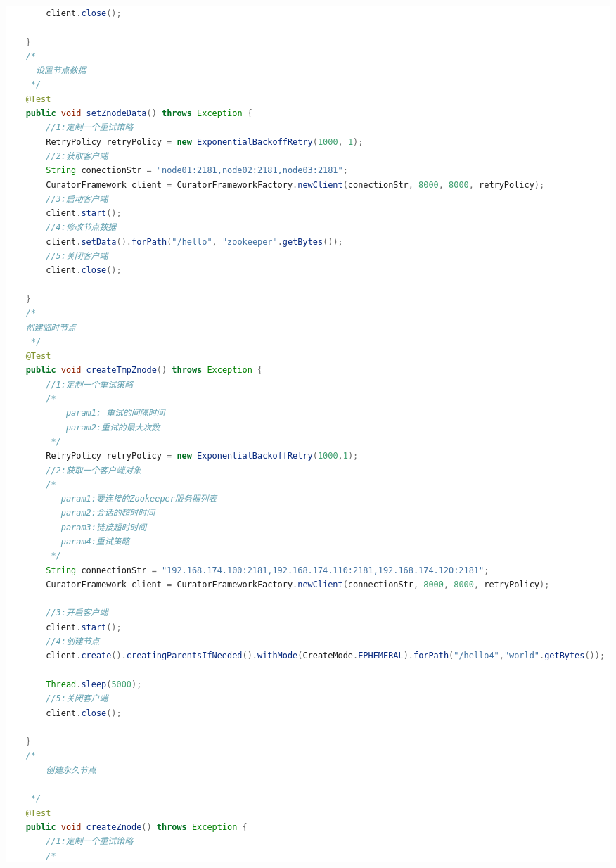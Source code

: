 ```java
        client.close();

    }
    /*
      设置节点数据
     */
    @Test
    public void setZnodeData() throws Exception {
        //1:定制一个重试策略
        RetryPolicy retryPolicy = new ExponentialBackoffRetry(1000, 1);
        //2:获取客户端
        String conectionStr = "node01:2181,node02:2181,node03:2181";
        CuratorFramework client = CuratorFrameworkFactory.newClient(conectionStr, 8000, 8000, retryPolicy);
        //3:启动客户端
        client.start();
        //4:修改节点数据
        client.setData().forPath("/hello", "zookeeper".getBytes());
        //5:关闭客户端
        client.close();

    }
    /*
    创建临时节点
     */
    @Test
    public void createTmpZnode() throws Exception {
        //1:定制一个重试策略
        /*
            param1: 重试的间隔时间
            param2:重试的最大次数
         */
        RetryPolicy retryPolicy = new ExponentialBackoffRetry(1000,1);
        //2:获取一个客户端对象
        /*
           param1:要连接的Zookeeper服务器列表
           param2:会话的超时时间
           param3:链接超时时间
           param4:重试策略
         */
        String connectionStr = "192.168.174.100:2181,192.168.174.110:2181,192.168.174.120:2181";
        CuratorFramework client = CuratorFrameworkFactory.newClient(connectionStr, 8000, 8000, retryPolicy);

        //3:开启客户端
        client.start();
        //4:创建节点
        client.create().creatingParentsIfNeeded().withMode(CreateMode.EPHEMERAL).forPath("/hello4","world".getBytes());

        Thread.sleep(5000);
        //5:关闭客户端
        client.close();

    }
    /*
        创建永久节点

     */
    @Test
    public void createZnode() throws Exception {
        //1:定制一个重试策略
        /*
```